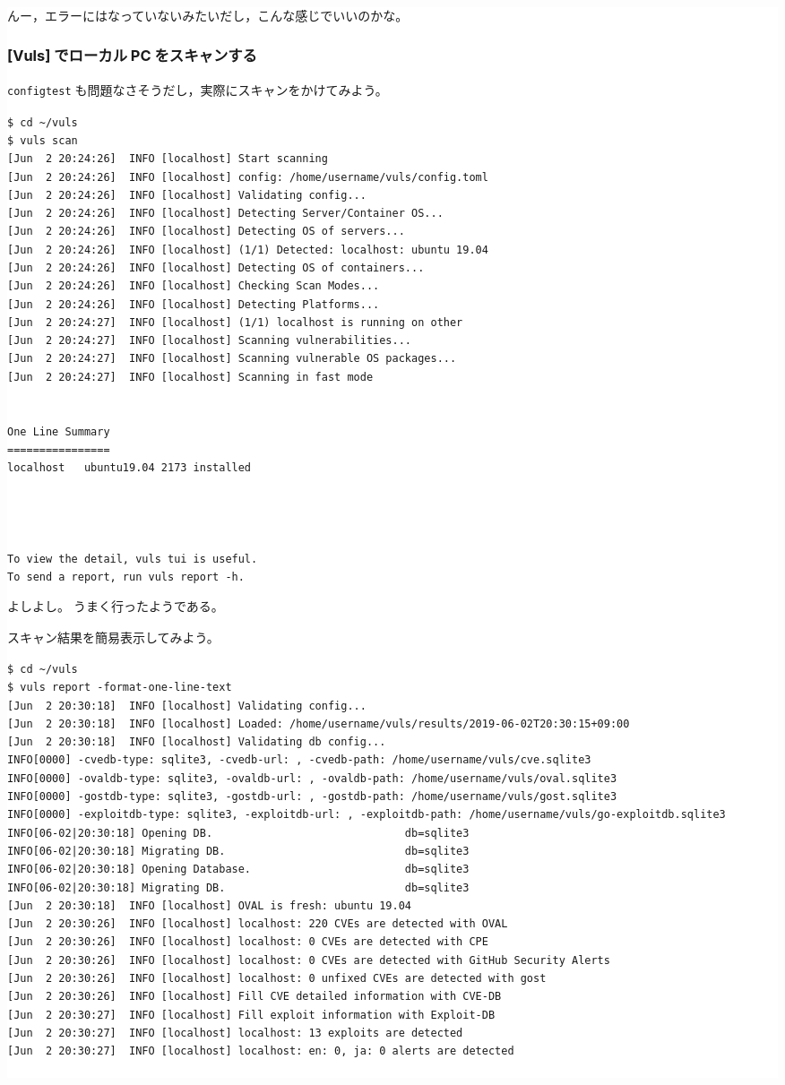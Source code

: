 んー，エラーにはなっていないみたいだし，こんな感じでいいのかな。

### [Vuls] でローカル PC をスキャンする

`configtest` も問題なさそうだし，実際にスキャンをかけてみよう。

```text
$ cd ~/vuls
$ vuls scan
[Jun  2 20:24:26]  INFO [localhost] Start scanning
[Jun  2 20:24:26]  INFO [localhost] config: /home/username/vuls/config.toml
[Jun  2 20:24:26]  INFO [localhost] Validating config...
[Jun  2 20:24:26]  INFO [localhost] Detecting Server/Container OS... 
[Jun  2 20:24:26]  INFO [localhost] Detecting OS of servers... 
[Jun  2 20:24:26]  INFO [localhost] (1/1) Detected: localhost: ubuntu 19.04
[Jun  2 20:24:26]  INFO [localhost] Detecting OS of containers... 
[Jun  2 20:24:26]  INFO [localhost] Checking Scan Modes... 
[Jun  2 20:24:26]  INFO [localhost] Detecting Platforms... 
[Jun  2 20:24:27]  INFO [localhost] (1/1) localhost is running on other
[Jun  2 20:24:27]  INFO [localhost] Scanning vulnerabilities... 
[Jun  2 20:24:27]  INFO [localhost] Scanning vulnerable OS packages...
[Jun  2 20:24:27]  INFO [localhost] Scanning in fast mode


One Line Summary
================
localhost	ubuntu19.04	2173 installed




To view the detail, vuls tui is useful.
To send a report, run vuls report -h.
```

よしよし。
うまく行ったようである。

スキャン結果を簡易表示してみよう。

```text
$ cd ~/vuls
$ vuls report -format-one-line-text
[Jun  2 20:30:18]  INFO [localhost] Validating config...
[Jun  2 20:30:18]  INFO [localhost] Loaded: /home/username/vuls/results/2019-06-02T20:30:15+09:00
[Jun  2 20:30:18]  INFO [localhost] Validating db config...
INFO[0000] -cvedb-type: sqlite3, -cvedb-url: , -cvedb-path: /home/username/vuls/cve.sqlite3 
INFO[0000] -ovaldb-type: sqlite3, -ovaldb-url: , -ovaldb-path: /home/username/vuls/oval.sqlite3 
INFO[0000] -gostdb-type: sqlite3, -gostdb-url: , -gostdb-path: /home/username/vuls/gost.sqlite3 
INFO[0000] -exploitdb-type: sqlite3, -exploitdb-url: , -exploitdb-path: /home/username/vuls/go-exploitdb.sqlite3 
INFO[06-02|20:30:18] Opening DB.                              db=sqlite3
INFO[06-02|20:30:18] Migrating DB.                            db=sqlite3
INFO[06-02|20:30:18] Opening Database.                        db=sqlite3
INFO[06-02|20:30:18] Migrating DB.                            db=sqlite3
[Jun  2 20:30:18]  INFO [localhost] OVAL is fresh: ubuntu 19.04 
[Jun  2 20:30:26]  INFO [localhost] localhost: 220 CVEs are detected with OVAL
[Jun  2 20:30:26]  INFO [localhost] localhost: 0 CVEs are detected with CPE
[Jun  2 20:30:26]  INFO [localhost] localhost: 0 CVEs are detected with GitHub Security Alerts
[Jun  2 20:30:26]  INFO [localhost] localhost: 0 unfixed CVEs are detected with gost
[Jun  2 20:30:26]  INFO [localhost] Fill CVE detailed information with CVE-DB
[Jun  2 20:30:27]  INFO [localhost] Fill exploit information with Exploit-DB
[Jun  2 20:30:27]  INFO [localhost] localhost: 13 exploits are detected
[Jun  2 20:30:27]  INFO [localhost] localhost: en: 0, ja: 0 alerts are detected


```

[^tui]: TUI モードを終了するには `ctrl+c` を入力すれば良い。
[Go 言語]: https://golang.org/ "The Go Programming Language"
[Ubuntu]: https://www.ubuntu.com/ "The leading operating system for PCs, IoT devices, servers and the cloud | Ubuntu"
[Vuls]: https://vuls.io/ "Vuls · Agentless Vulnerability Scanner for Linux/FreeBSD"
[go-cve-dictionary]: https://github.com/kotakanbe/go-cve-dictionary "kotakanbe/go-cve-dictionary: Build a local copy of CVE (NVD and Japanese JVN). Server mode for easy querying."
[goval-dictionary]: https://github.com/kotakanbe/goval-dictionary "kotakanbe/goval-dictionary: Build a local copy of OVAL. Server mode for easy querying."
[gost]: https://github.com/knqyf263/gost "knqyf263/gost: Build a local copy of Security Tracker. Notify via E-mail/Slack if there is an update."
[gost (go-security-tracker)]: https://github.com/knqyf263/gost "knqyf263/gost: Build a local copy of Security Tracker. Notify via E-mail/Slack if there is an update."
[go-exploitdb]: https://github.com/mozqnet/go-exploitdb "mozqnet/go-exploitdb"